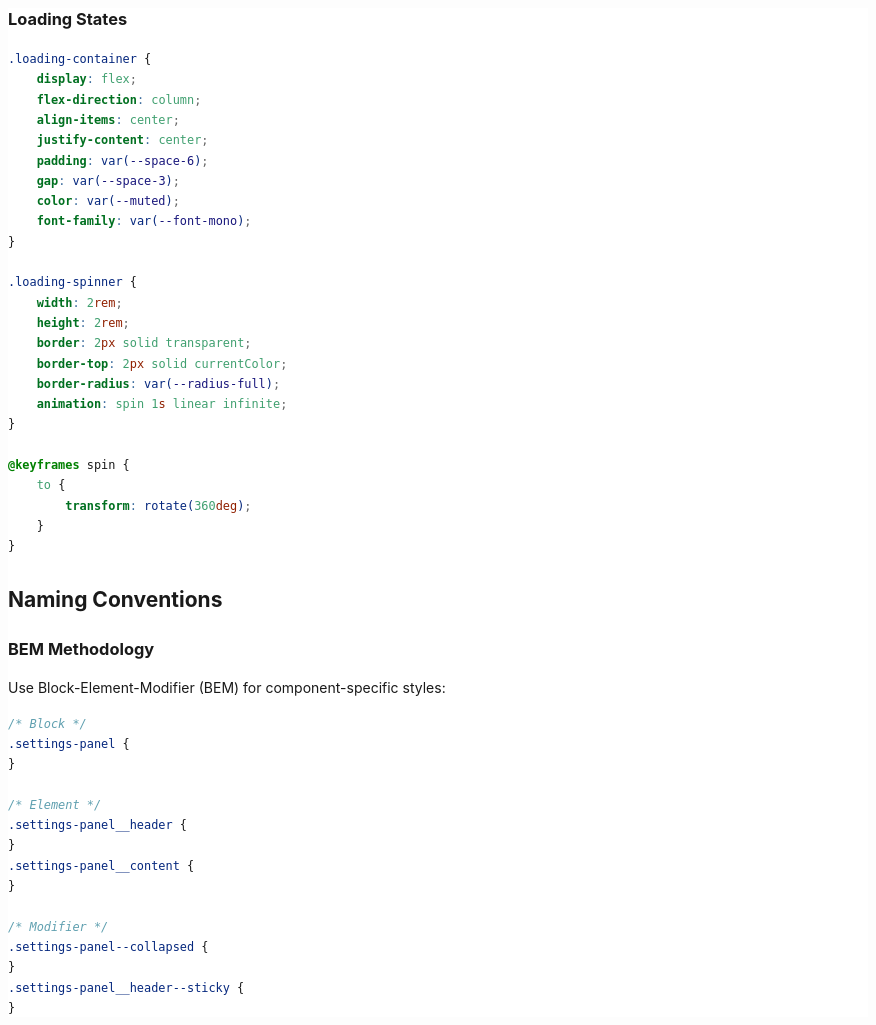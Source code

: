 ### Loading States

```css
.loading-container {
	display: flex;
	flex-direction: column;
	align-items: center;
	justify-content: center;
	padding: var(--space-6);
	gap: var(--space-3);
	color: var(--muted);
	font-family: var(--font-mono);
}

.loading-spinner {
	width: 2rem;
	height: 2rem;
	border: 2px solid transparent;
	border-top: 2px solid currentColor;
	border-radius: var(--radius-full);
	animation: spin 1s linear infinite;
}

@keyframes spin {
	to {
		transform: rotate(360deg);
	}
}
```

## Naming Conventions

### BEM Methodology

Use Block-Element-Modifier (BEM) for component-specific styles:

```css
/* Block */
.settings-panel {
}

/* Element */
.settings-panel__header {
}
.settings-panel__content {
}

/* Modifier */
.settings-panel--collapsed {
}
.settings-panel__header--sticky {
}
```
